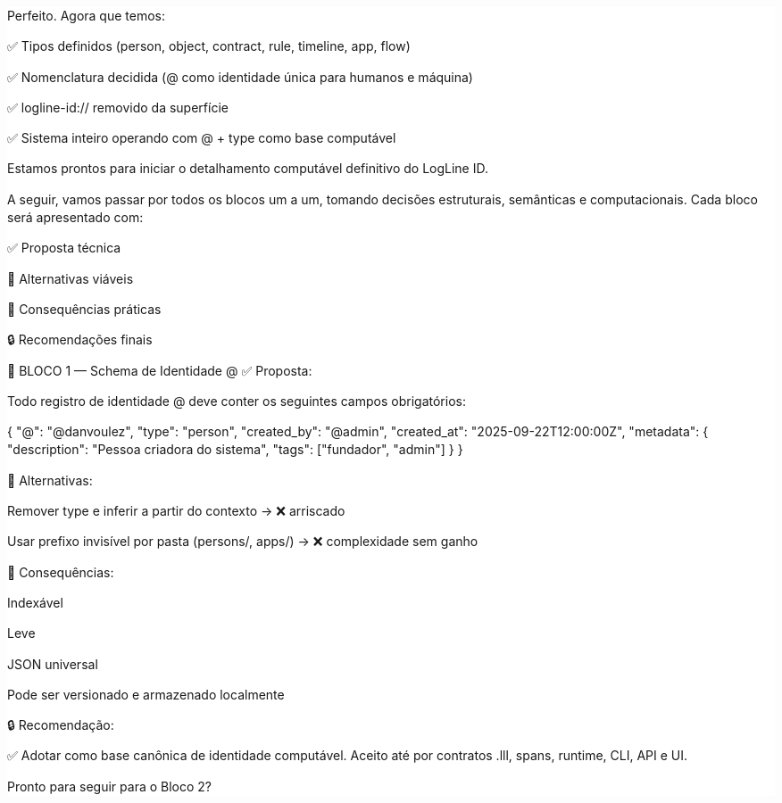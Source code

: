 Perfeito. Agora que temos:

✅ Tipos definidos (person, object, contract, rule, timeline, app, flow)

✅ Nomenclatura decidida (@ como identidade única para humanos e máquina)

✅ logline-id:// removido da superfície

✅ Sistema inteiro operando com @ + type como base computável

Estamos prontos para iniciar o detalhamento computável definitivo do LogLine ID.

A seguir, vamos passar por todos os blocos um a um, tomando decisões estruturais, semânticas e computacionais. Cada bloco será apresentado com:

✅ Proposta técnica

🔄 Alternativas viáveis

🧠 Consequências práticas

🔒 Recomendações finais

🧱 BLOCO 1 — Schema de Identidade @
✅ Proposta:

Todo registro de identidade @ deve conter os seguintes campos obrigatórios:

{
  "@": "@danvoulez",
  "type": "person",
  "created_by": "@admin",
  "created_at": "2025-09-22T12:00:00Z",
  "metadata": {
    "description": "Pessoa criadora do sistema",
    "tags": ["fundador", "admin"]
  }
}

🔄 Alternativas:

Remover type e inferir a partir do contexto → ❌ arriscado

Usar prefixo invisível por pasta (persons/, apps/) → ❌ complexidade sem ganho

🧠 Consequências:

Indexável

Leve

JSON universal

Pode ser versionado e armazenado localmente

🔒 Recomendação:

✅ Adotar como base canônica de identidade computável.
Aceito até por contratos .lll, spans, runtime, CLI, API e UI.

Pronto para seguir para o Bloco 2?
